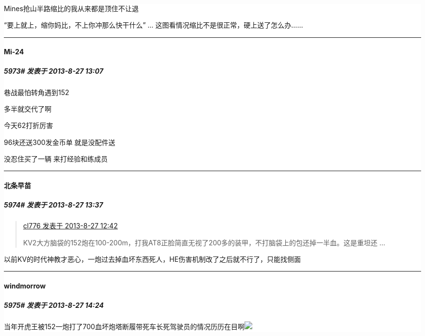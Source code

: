Mines抢山半路缩比的我从来都是顶住不让退

“要上就上，缩你妈比，不上你冲那么快干什么” ...</blockquote>
这图看情况缩比不是很正常，硬上送了怎么办……







-----

####  Mi-24  
##### 5973#       发表于 2013-8-27 13:07




巷战最怕转角遇到152 

多半就交代了啊


今天62打折厉害

96块还送300发金币单 就是没配件送

没忍住买了一辆 来打经验和练成员







-----

####  北条早苗  
##### 5974#       发表于 2013-8-27 13:37



<blockquote><a href="httphttps://bbs.saraba1st.com/2b/forum.php?mod=redirect&amp;goto=findpost&amp;pid=22873019&amp;ptid=793487" target="_blank">cl776 发表于 2013-8-27 12:42</a>

KV2大方脑袋的152炮在100-200m，打我AT8正脸简直无视了200多的装甲，不打脑袋上的包还掉一半血。这是重坦还 ...</blockquote>
以前KV的时代神教才恶心，一炮过去掉血坏东西死人，HE伤害机制改了之后就不行了，只能找侧面







-----

####  windmorrow  
##### 5975#       发表于 2013-8-27 14:24




当年开虎王被152一炮打了700血坏炮塔断履带死车长死驾驶员的情况历历在目啊<img src="https://static.saraba1st.com/image/smiley/face/02.gif" referrerpolicy="no-referrer">



